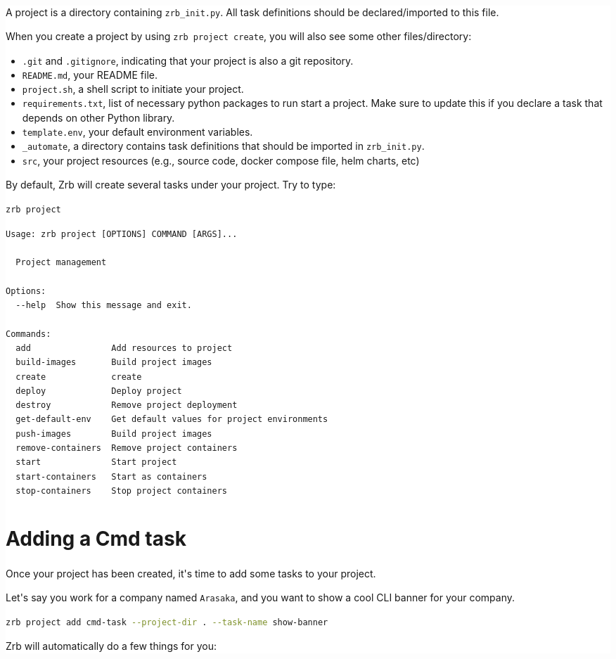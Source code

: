 A project is a directory containing `zrb_init.py`. All task definitions should be declared/imported to this file.

When you create a project by using `zrb project create`, you will also see some other files/directory:

- `.git` and `.gitignore`, indicating that your project is also a git repository.
- `README.md`, your README file.
- `project.sh`, a shell script to initiate your project.
- `requirements.txt`, list of necessary python packages to run start a project. Make sure to update this if you declare a task that depends on other Python library.
- `template.env`, your default environment variables.
- `_automate`, a directory contains task definitions that should be imported in `zrb_init.py`.
- `src`, your project resources (e.g., source code, docker compose file, helm charts, etc)

By default, Zrb will create several tasks under your project. Try to type:

```bash
zrb project
```

```
Usage: zrb project [OPTIONS] COMMAND [ARGS]...

  Project management

Options:
  --help  Show this message and exit.

Commands:
  add                Add resources to project
  build-images       Build project images
  create             create
  deploy             Deploy project
  destroy            Remove project deployment
  get-default-env    Get default values for project environments
  push-images        Build project images
  remove-containers  Remove project containers
  start              Start project
  start-containers   Start as containers
  stop-containers    Stop project containers
```

# Adding a Cmd task

Once your project has been created, it's time to add some tasks to your project.

Let's say you work for a company named `Arasaka`, and you want to show a cool CLI banner for your company.

```bash
zrb project add cmd-task --project-dir . --task-name show-banner
```

Zrb will automatically do a few things for you:
